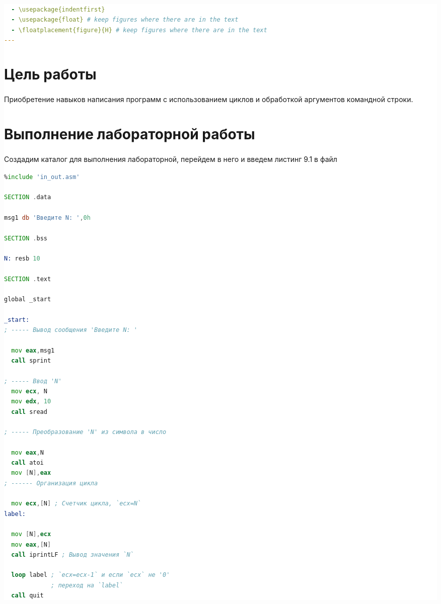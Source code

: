 ```yaml
  - \usepackage{indentfirst}
  - \usepackage{float} # keep figures where there are in the text
  - \floatplacement{figure}{H} # keep figures where there are in the text
---
```


# Цель работы
Приобретение навыков написания программ с использованием циклов и
обработкой аргументов командной строки.

# Выполнение лабораторной работы

Создадим каталог для выполнения лабораторной, перейдем в него и введем листинг 9.1 в файл

``` asm
%include 'in_out.asm'

SECTION .data

msg1 db 'Введите N: ',0h

SECTION .bss

N: resb 10

SECTION .text

global _start

_start:
; ----- Вывод сообщения 'Введите N: '

  mov eax,msg1
  call sprint

; ----- Ввод 'N'
  mov ecx, N
  mov edx, 10
  call sread

; ----- Преобразование 'N' из символа в число

  mov eax,N
  call atoi
  mov [N],eax
; ------ Организация цикла

  mov ecx,[N] ; Счетчик цикла, `ecx=N`
label:

  mov [N],ecx
  mov eax,[N]
  call iprintLF ; Вывод значения `N`

  loop label ; `ecx=ecx-1` и если `ecx` не '0'
             ; переход на `label`
  call quit

```
